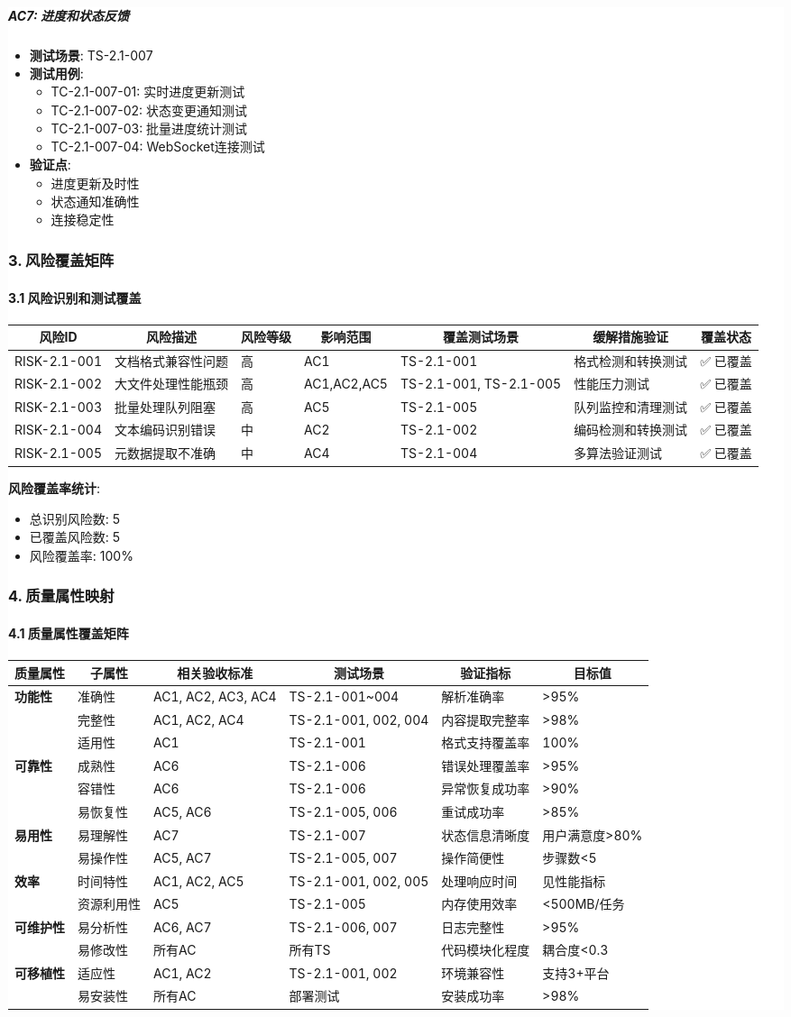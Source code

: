 ##### AC7: 进度和状态反馈
- **测试场景**: TS-2.1-007
- **测试用例**:
  - TC-2.1-007-01: 实时进度更新测试
  - TC-2.1-007-02: 状态变更通知测试
  - TC-2.1-007-03: 批量进度统计测试
  - TC-2.1-007-04: WebSocket连接测试
- **验证点**:
  - 进度更新及时性
  - 状态通知准确性
  - 连接稳定性

### 3. 风险覆盖矩阵

#### 3.1 风险识别和测试覆盖

| 风险ID | 风险描述 | 风险等级 | 影响范围 | 覆盖测试场景 | 缓解措施验证 | 覆盖状态 |
|--------|----------|----------|----------|--------------|--------------|----------|
| RISK-2.1-001 | 文档格式兼容性问题 | 高 | AC1 | TS-2.1-001 | 格式检测和转换测试 | ✅ 已覆盖 |
| RISK-2.1-002 | 大文件处理性能瓶颈 | 高 | AC1,AC2,AC5 | TS-2.1-001, TS-2.1-005 | 性能压力测试 | ✅ 已覆盖 |
| RISK-2.1-003 | 批量处理队列阻塞 | 高 | AC5 | TS-2.1-005 | 队列监控和清理测试 | ✅ 已覆盖 |
| RISK-2.1-004 | 文本编码识别错误 | 中 | AC2 | TS-2.1-002 | 编码检测和转换测试 | ✅ 已覆盖 |
| RISK-2.1-005 | 元数据提取不准确 | 中 | AC4 | TS-2.1-004 | 多算法验证测试 | ✅ 已覆盖 |

**风险覆盖率统计**:
- 总识别风险数: 5
- 已覆盖风险数: 5
- 风险覆盖率: 100%

### 4. 质量属性映射

#### 4.1 质量属性覆盖矩阵

| 质量属性 | 子属性 | 相关验收标准 | 测试场景 | 验证指标 | 目标值 |
|----------|--------|--------------|----------|----------|--------|
| **功能性** | 准确性 | AC1, AC2, AC3, AC4 | TS-2.1-001~004 | 解析准确率 | >95% |
| | 完整性 | AC1, AC2, AC4 | TS-2.1-001, 002, 004 | 内容提取完整率 | >98% |
| | 适用性 | AC1 | TS-2.1-001 | 格式支持覆盖率 | 100% |
| **可靠性** | 成熟性 | AC6 | TS-2.1-006 | 错误处理覆盖率 | >95% |
| | 容错性 | AC6 | TS-2.1-006 | 异常恢复成功率 | >90% |
| | 易恢复性 | AC5, AC6 | TS-2.1-005, 006 | 重试成功率 | >85% |
| **易用性** | 易理解性 | AC7 | TS-2.1-007 | 状态信息清晰度 | 用户满意度>80% |
| | 易操作性 | AC5, AC7 | TS-2.1-005, 007 | 操作简便性 | 步骤数<5 |
| **效率** | 时间特性 | AC1, AC2, AC5 | TS-2.1-001, 002, 005 | 处理响应时间 | 见性能指标 |
| | 资源利用性 | AC5 | TS-2.1-005 | 内存使用效率 | <500MB/任务 |
| **可维护性** | 易分析性 | AC6, AC7 | TS-2.1-006, 007 | 日志完整性 | >95% |
| | 易修改性 | 所有AC | 所有TS | 代码模块化程度 | 耦合度<0.3 |
| **可移植性** | 适应性 | AC1, AC2 | TS-2.1-001, 002 | 环境兼容性 | 支持3+平台 |
| | 易安装性 | 所有AC | 部署测试 | 安装成功率 | >98% |
